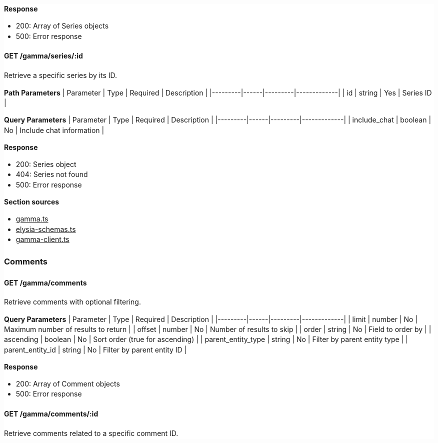 **Response**
- 200: Array of Series objects
- 500: Error response

#### GET /gamma/series/:id
Retrieve a specific series by its ID.

**Path Parameters**
| Parameter | Type | Required | Description |
|---------|------|---------|-------------|
| id | string | Yes | Series ID |

**Query Parameters**
| Parameter | Type | Required | Description |
|---------|------|---------|-------------|
| include_chat | boolean | No | Include chat information |

**Response**
- 200: Series object
- 404: Series not found
- 500: Error response

**Section sources**
- [gamma.ts](file://src/routes/gamma.ts#L467-L495)
- [elysia-schemas.ts](file://src/types/elysia-schemas.ts#L150-L175)
- [gamma-client.ts](file://src/sdk/gamma-client.ts#L617-L645)

### Comments

#### GET /gamma/comments
Retrieve comments with optional filtering.

**Query Parameters**
| Parameter | Type | Required | Description |
|---------|------|---------|-------------|
| limit | number | No | Maximum number of results to return |
| offset | number | No | Number of results to skip |
| order | string | No | Field to order by |
| ascending | boolean | No | Sort order (true for ascending) |
| parent_entity_type | string | No | Filter by parent entity type |
| parent_entity_id | string | No | Filter by parent entity ID |

**Response**
- 200: Array of Comment objects
- 500: Error response

#### GET /gamma/comments/:id
Retrieve comments related to a specific comment ID.
